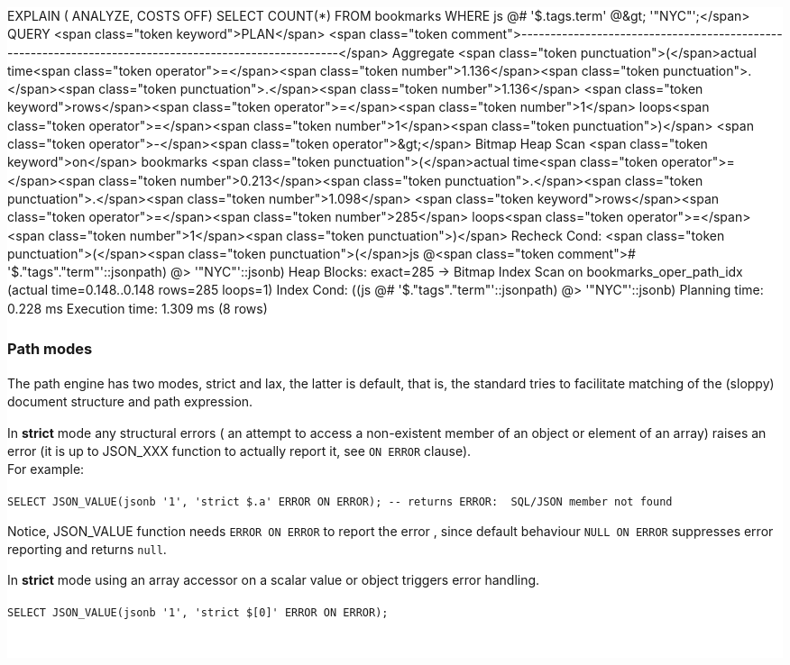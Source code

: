 <span class="token keyword">EXPLAIN</span> <span class="token punctuation">(</span> <span class="token keyword">ANALYZE</span><span class="token punctuation">,</span> COSTS <span class="token keyword">OFF</span><span class="token punctuation">)</span> <span class="token keyword">SELECT</span> <span class="token function">COUNT</span><span class="token punctuation">(</span><span class="token operator">*</span><span class="token punctuation">)</span> <span class="token keyword">FROM</span> bookmarks <span class="token keyword">WHERE</span> js @<span class="token comment"># '$.tags.term' @&gt; '"NYC"';</span>
                                              QUERY <span class="token keyword">PLAN</span>
<span class="token comment">------------------------------------------------------------------------------------------------------</span>
 Aggregate <span class="token punctuation">(</span>actual time<span class="token operator">=</span><span class="token number">1.136</span><span class="token punctuation">.</span><span class="token punctuation">.</span><span class="token number">1.136</span> <span class="token keyword">rows</span><span class="token operator">=</span><span class="token number">1</span> loops<span class="token operator">=</span><span class="token number">1</span><span class="token punctuation">)</span>
   <span class="token operator">-</span><span class="token operator">&gt;</span>  Bitmap Heap Scan <span class="token keyword">on</span> bookmarks <span class="token punctuation">(</span>actual time<span class="token operator">=</span><span class="token number">0.213</span><span class="token punctuation">.</span><span class="token punctuation">.</span><span class="token number">1.098</span> <span class="token keyword">rows</span><span class="token operator">=</span><span class="token number">285</span> loops<span class="token operator">=</span><span class="token number">1</span><span class="token punctuation">)</span>
         Recheck Cond: <span class="token punctuation">(</span><span class="token punctuation">(</span>js @<span class="token comment"># '$."tags"."term"'::jsonpath) @&gt; '"NYC"'::jsonb)</span>
         Heap Blocks: exact<span class="token operator">=</span><span class="token number">285</span>
         <span class="token operator">-</span><span class="token operator">&gt;</span>  Bitmap <span class="token keyword">Index</span> Scan <span class="token keyword">on</span> bookmarks_oper_path_idx <span class="token punctuation">(</span>actual time<span class="token operator">=</span><span class="token number">0.148</span><span class="token punctuation">.</span><span class="token punctuation">.</span><span class="token number">0.148</span> <span class="token keyword">rows</span><span class="token operator">=</span><span class="token number">285</span> loops<span class="token operator">=</span><span class="token number">1</span><span class="token punctuation">)</span>
               <span class="token keyword">Index</span> Cond: <span class="token punctuation">(</span><span class="token punctuation">(</span>js @<span class="token comment"># '$."tags"."term"'::jsonpath) @&gt; '"NYC"'::jsonb)</span>
 Planning time: <span class="token number">0.228</span> ms
 Execution time: <span class="token number">1.309</span> ms
<span class="token punctuation">(</span><span class="token number">8</span> <span class="token keyword">rows</span><span class="token punctuation">)</span>
</code></pre>
<h3 id="path-modes">Path modes</h3>
<p>The path engine has two modes, strict and lax, the latter is   default, that is,  the standard tries to facilitate matching of the  (sloppy) document structure and path expression.</p>
<p>In <strong>strict</strong> mode any structural errors (  an attempt to access a non-existent member of an object or element of an array)  raises an error (it is up to JSON_XXX function to actually report it, see <code>ON ERROR</code> clause).<br>
For example:</p>
<pre class=" language-sql"><code class="prism  language-sql"><span class="token keyword">SELECT</span> JSON_VALUE<span class="token punctuation">(</span>jsonb <span class="token string">'1'</span><span class="token punctuation">,</span> <span class="token string">'strict $.a'</span> ERROR <span class="token keyword">ON</span> ERROR<span class="token punctuation">)</span><span class="token punctuation">;</span> <span class="token comment">-- returns ERROR:  SQL/JSON member not found</span>
</code></pre>
<p>Notice,  JSON_VALUE function needs <code>ERROR ON ERROR</code>  to report the error  , since default behaviour  <code>NULL ON ERROR</code> suppresses error reporting and returns <code>null</code>.</p>
<p>In <strong>strict</strong> mode  using an array accessor on a scalar value  or  object triggers error handling.</p>
<pre class=" language-sql"><code class="prism  language-sql"><span class="token keyword">SELECT</span> JSON_VALUE<span class="token punctuation">(</span>jsonb <span class="token string">'1'</span><span class="token punctuation">,</span> <span class="token string">'strict $[0]'</span> ERROR <span class="token keyword">ON</span> ERROR<span class="token punctuation">)</span><span class="token punctuation">;</span>
